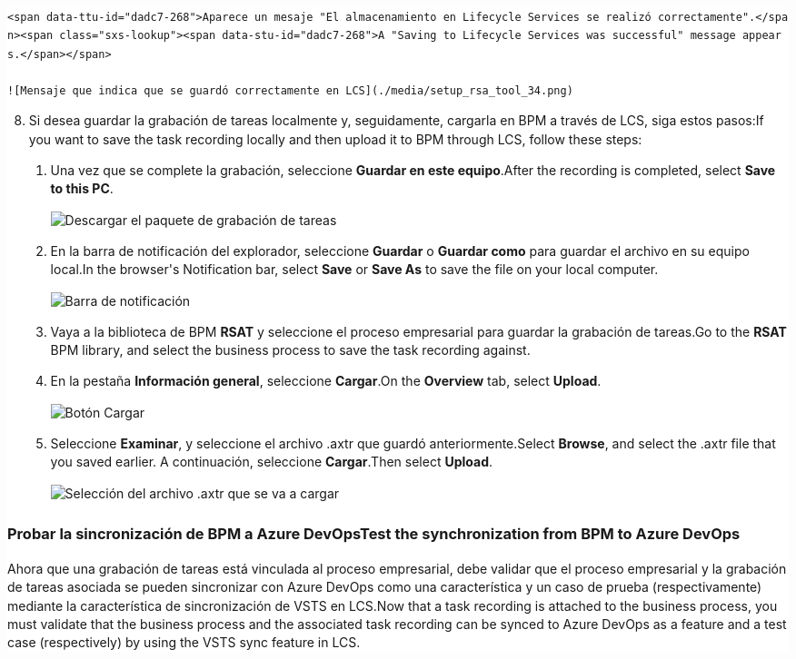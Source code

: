     <span data-ttu-id="dadc7-268">Aparece un mesaje "El almacenamiento en Lifecycle Services se realizó correctamente".</span><span class="sxs-lookup"><span data-stu-id="dadc7-268">A "Saving to Lifecycle Services was successful" message appears.</span></span>

    ![Mensaje que indica que se guardó correctamente en LCS](./media/setup_rsa_tool_34.png)

8. <span data-ttu-id="dadc7-270">Si desea guardar la grabación de tareas localmente y, seguidamente, cargarla en BPM a través de LCS, siga estos pasos:</span><span class="sxs-lookup"><span data-stu-id="dadc7-270">If you want to save the task recording locally and then upload it to BPM through LCS, follow these steps:</span></span>

    1. <span data-ttu-id="dadc7-271">Una vez que se complete la grabación, seleccione **Guardar en este equipo**.</span><span class="sxs-lookup"><span data-stu-id="dadc7-271">After the recording is completed, select **Save to this PC**.</span></span>

        ![Descargar el paquete de grabación de tareas](./media/setup_rsa_tool_35.png)

    2. <span data-ttu-id="dadc7-273">En la barra de notificación del explorador, seleccione **Guardar** o **Guardar como** para guardar el archivo en su equipo local.</span><span class="sxs-lookup"><span data-stu-id="dadc7-273">In the browser's Notification bar, select **Save** or **Save As** to save the file on your local computer.</span></span>

        ![Barra de notificación](./media/setup_rsa_tool_36.png)

    3. <span data-ttu-id="dadc7-275">Vaya a la biblioteca de BPM **RSAT** y seleccione el proceso empresarial para guardar la grabación de tareas.</span><span class="sxs-lookup"><span data-stu-id="dadc7-275">Go to the **RSAT** BPM library, and select the business process to save the task recording against.</span></span>
    4. <span data-ttu-id="dadc7-276">En la pestaña **Información general**, seleccione **Cargar**.</span><span class="sxs-lookup"><span data-stu-id="dadc7-276">On the **Overview** tab, select **Upload**.</span></span>

        ![Botón Cargar](./media/setup_rsa_tool_37.png)

    5. <span data-ttu-id="dadc7-278">Seleccione **Examinar**, y seleccione el archivo .axtr que guardó anteriormente.</span><span class="sxs-lookup"><span data-stu-id="dadc7-278">Select **Browse**, and select the .axtr file that you saved earlier.</span></span> <span data-ttu-id="dadc7-279">A continuación, seleccione **Cargar**.</span><span class="sxs-lookup"><span data-stu-id="dadc7-279">Then select **Upload**.</span></span>

        ![Selección del archivo .axtr que se va a cargar](./media/setup_rsa_tool_38.png)

### <a name="test-the-synchronization-from-bpm-to-azure-devops"></a><span data-ttu-id="dadc7-281">Probar la sincronización de BPM a Azure DevOps</span><span class="sxs-lookup"><span data-stu-id="dadc7-281">Test the synchronization from BPM to Azure DevOps</span></span>

<span data-ttu-id="dadc7-282">Ahora que una grabación de tareas está vinculada al proceso empresarial, debe validar que el proceso empresarial y la grabación de tareas asociada se pueden sincronizar con Azure DevOps como una característica y un caso de prueba (respectivamente) mediante la característica de sincronización de VSTS en LCS.</span><span class="sxs-lookup"><span data-stu-id="dadc7-282">Now that a task recording is attached to the business process, you must validate that the business process and the associated task recording can be synced to Azure DevOps as a feature and a test case (respectively) by using the VSTS sync feature in LCS.</span></span>
